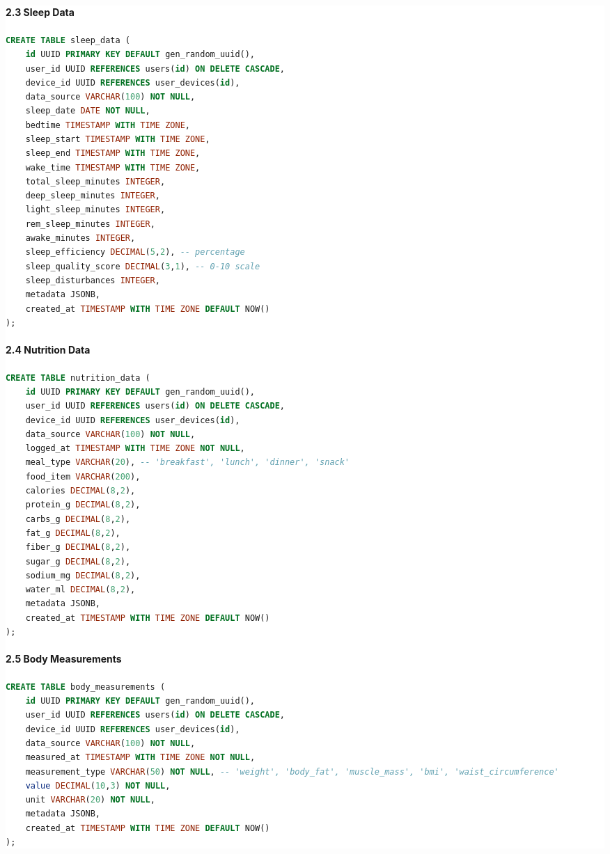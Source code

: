 #### 2.3 Sleep Data

```sql
CREATE TABLE sleep_data (
    id UUID PRIMARY KEY DEFAULT gen_random_uuid(),
    user_id UUID REFERENCES users(id) ON DELETE CASCADE,
    device_id UUID REFERENCES user_devices(id),
    data_source VARCHAR(100) NOT NULL,
    sleep_date DATE NOT NULL,
    bedtime TIMESTAMP WITH TIME ZONE,
    sleep_start TIMESTAMP WITH TIME ZONE,
    sleep_end TIMESTAMP WITH TIME ZONE,
    wake_time TIMESTAMP WITH TIME ZONE,
    total_sleep_minutes INTEGER,
    deep_sleep_minutes INTEGER,
    light_sleep_minutes INTEGER,
    rem_sleep_minutes INTEGER,
    awake_minutes INTEGER,
    sleep_efficiency DECIMAL(5,2), -- percentage
    sleep_quality_score DECIMAL(3,1), -- 0-10 scale
    sleep_disturbances INTEGER,
    metadata JSONB,
    created_at TIMESTAMP WITH TIME ZONE DEFAULT NOW()
);
```

#### 2.4 Nutrition Data

```sql
CREATE TABLE nutrition_data (
    id UUID PRIMARY KEY DEFAULT gen_random_uuid(),
    user_id UUID REFERENCES users(id) ON DELETE CASCADE,
    device_id UUID REFERENCES user_devices(id),
    data_source VARCHAR(100) NOT NULL,
    logged_at TIMESTAMP WITH TIME ZONE NOT NULL,
    meal_type VARCHAR(20), -- 'breakfast', 'lunch', 'dinner', 'snack'
    food_item VARCHAR(200),
    calories DECIMAL(8,2),
    protein_g DECIMAL(8,2),
    carbs_g DECIMAL(8,2),
    fat_g DECIMAL(8,2),
    fiber_g DECIMAL(8,2),
    sugar_g DECIMAL(8,2),
    sodium_mg DECIMAL(8,2),
    water_ml DECIMAL(8,2),
    metadata JSONB,
    created_at TIMESTAMP WITH TIME ZONE DEFAULT NOW()
);
```

#### 2.5 Body Measurements

```sql
CREATE TABLE body_measurements (
    id UUID PRIMARY KEY DEFAULT gen_random_uuid(),
    user_id UUID REFERENCES users(id) ON DELETE CASCADE,
    device_id UUID REFERENCES user_devices(id),
    data_source VARCHAR(100) NOT NULL,
    measured_at TIMESTAMP WITH TIME ZONE NOT NULL,
    measurement_type VARCHAR(50) NOT NULL, -- 'weight', 'body_fat', 'muscle_mass', 'bmi', 'waist_circumference'
    value DECIMAL(10,3) NOT NULL,
    unit VARCHAR(20) NOT NULL,
    metadata JSONB,
    created_at TIMESTAMP WITH TIME ZONE DEFAULT NOW()
);
```